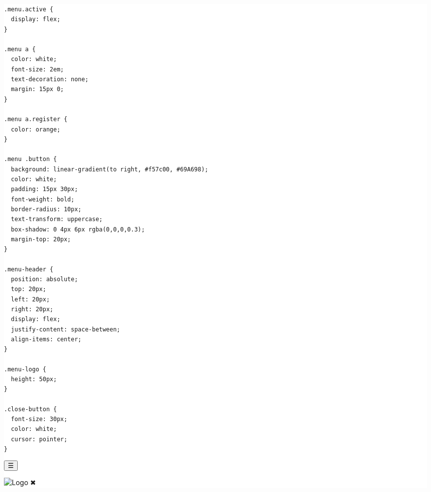     .menu.active {
      display: flex;
    }

    .menu a {
      color: white;
      font-size: 2em;
      text-decoration: none;
      margin: 15px 0;
    }

    .menu a.register {
      color: orange;
    }

    .menu .button {
      background: linear-gradient(to right, #f57c00, #69A698);
      color: white;
      padding: 15px 30px;
      font-weight: bold;
      border-radius: 10px;
      text-transform: uppercase;
      box-shadow: 0 4px 6px rgba(0,0,0,0.3);
      margin-top: 20px;
    }

    .menu-header {
      position: absolute;
      top: 20px;
      left: 20px;
      right: 20px;
      display: flex;
      justify-content: space-between;
      align-items: center;
    }

    .menu-logo {
      height: 50px;
    }

    .close-button {
      font-size: 30px;
      color: white;
      cursor: pointer;
    }
  </style>
</head>
<body>


<button class="menu-button" onclick="toggleMenu()">☰</button>


<div class="menu" id="menu">
  <div class="menu-header">
    <img src="https://i.postimg.cc/wMYB6w5t/IMG-0981.png" alt="Logo" class="menu-logo">
    <span class="close-button" onclick="toggleMenu()">✖</span>
  </div>
